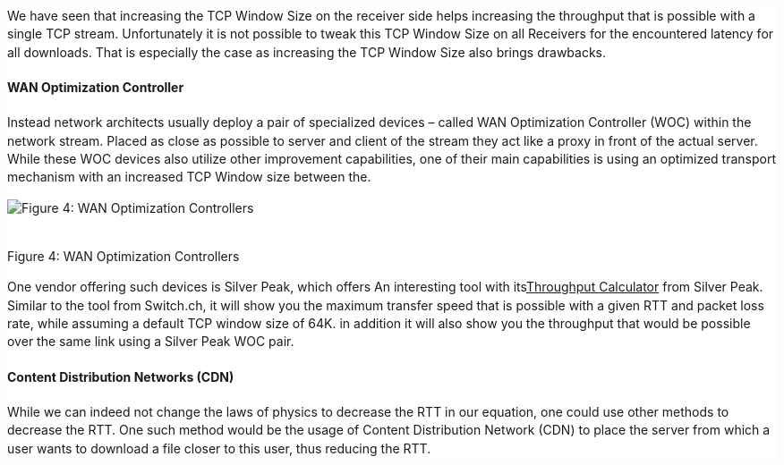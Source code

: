 We have seen that increasing the TCP Window Size on the receiver side helps increasing the throughput that is possible with a single TCP stream. Unfortunately it is not possible to tweak this TCP Window Size on all Receivers for the encountered latency for all downloads. That is especially the case as increasing the TCP Window Size also brings drawbacks.

#### WAN Optimization Controller

Instead network architects usually deploy a pair of specialized devices &#8211; called WAN Optimization Controller (WOC) within the network stream. Placed as close as possible to server and client of the stream they act like a proxy in front of the actual server. While these WOC devices also utilize other improvement capabilities, one of their main capabilities is using an optimized transport mechanism with an increased TCP Window size between the.



<div id="attachment_270" style="width: 841px" class="wp-caption aligncenter">
  <img src="/content/uploads/2013/06/WOC.png" alt="Figure 4: WAN Optimization Controllers" width="831" height="224" class="size-full wp-image-270" srcset="/content/uploads/2013/06/WOC.png 831w, /content/uploads/2013/06/WOC-500x134.png 500w" sizes="(max-width: 831px) 100vw, 831px" />

  <p class="wp-caption-text">
    <br />Figure 4: WAN Optimization Controllers
  </p>
</div>



One vendor offering such devices is Silver Peak, which offers An interesting tool with its<a href="https://www.silver-peak.com/calculator/throughput-calculator" target="_blank">Throughput Calculator</a> from Silver Peak. Similar to the tool from Switch.ch, it will show you the maximum transfer speed that is possible with a given RTT and packet loss rate, while assuming a default TCP window size of 64K. in addition it will also show you the throughput that would be possible over the same link using a Silver Peak WOC pair.

#### Content Distribution Networks (CDN)

While we can indeed not change the laws of physics to decrease the RTT in our equation, one could use other methods to decrease the RTT. One such method would be the usage of Content Distribution Network (CDN) to place the server from which a user wants to download a file closer to this user, thus reducing the RTT.



<div id="attachment_268" style="width: 810px" class="wp-caption aligncenter">